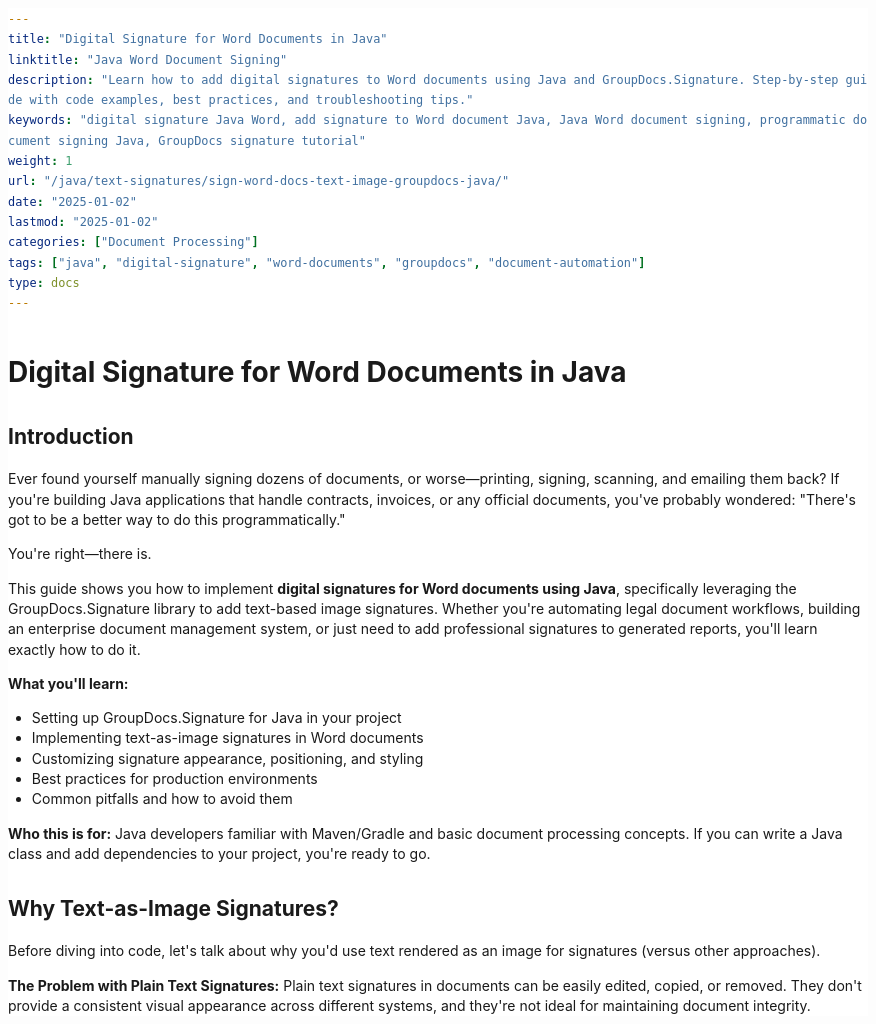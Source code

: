 ```yaml
---
title: "Digital Signature for Word Documents in Java"
linktitle: "Java Word Document Signing"
description: "Learn how to add digital signatures to Word documents using Java and GroupDocs.Signature. Step-by-step guide with code examples, best practices, and troubleshooting tips."
keywords: "digital signature Java Word, add signature to Word document Java, Java Word document signing, programmatic document signing Java, GroupDocs signature tutorial"
weight: 1
url: "/java/text-signatures/sign-word-docs-text-image-groupdocs-java/"
date: "2025-01-02"
lastmod: "2025-01-02"
categories: ["Document Processing"]
tags: ["java", "digital-signature", "word-documents", "groupdocs", "document-automation"]
type: docs
---
```


# Digital Signature for Word Documents in Java

## Introduction

Ever found yourself manually signing dozens of documents, or worse—printing, signing, scanning, and emailing them back? If you're building Java applications that handle contracts, invoices, or any official documents, you've probably wondered: "There's got to be a better way to do this programmatically."

You're right—there is.

This guide shows you how to implement **digital signatures for Word documents using Java**, specifically leveraging the GroupDocs.Signature library to add text-based image signatures. Whether you're automating legal document workflows, building an enterprise document management system, or just need to add professional signatures to generated reports, you'll learn exactly how to do it.

**What you'll learn:**
- Setting up GroupDocs.Signature for Java in your project
- Implementing text-as-image signatures in Word documents
- Customizing signature appearance, positioning, and styling
- Best practices for production environments
- Common pitfalls and how to avoid them

**Who this is for:** Java developers familiar with Maven/Gradle and basic document processing concepts. If you can write a Java class and add dependencies to your project, you're ready to go.

## Why Text-as-Image Signatures?

Before diving into code, let's talk about why you'd use text rendered as an image for signatures (versus other approaches).

**The Problem with Plain Text Signatures:**
Plain text signatures in documents can be easily edited, copied, or removed. They don't provide a consistent visual appearance across different systems, and they're not ideal for maintaining document integrity.
